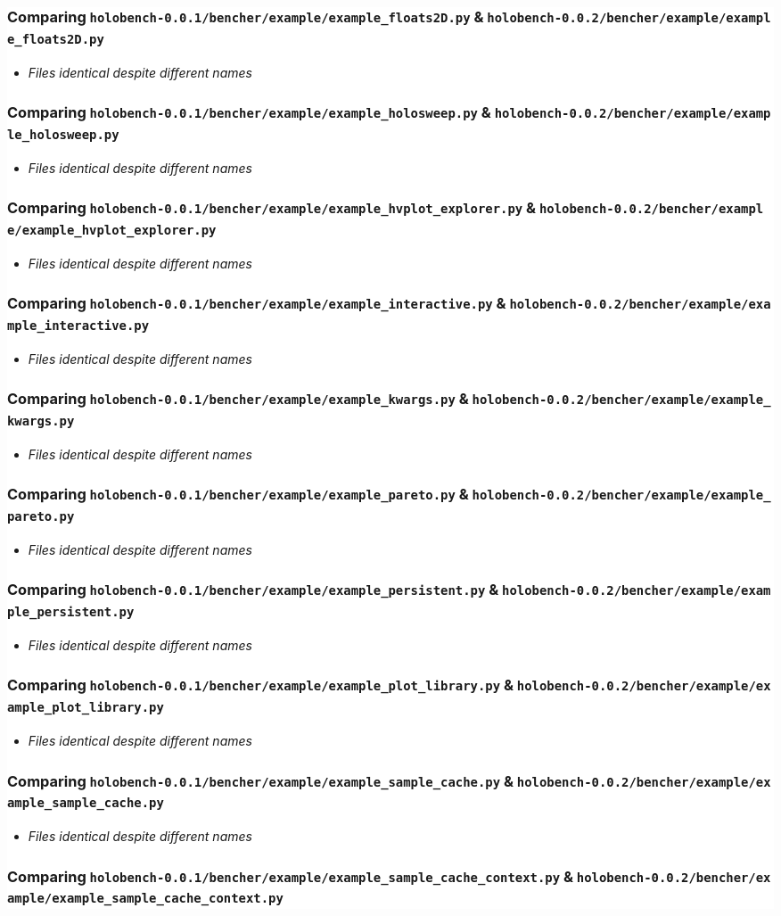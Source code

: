 ### Comparing `holobench-0.0.1/bencher/example/example_floats2D.py` & `holobench-0.0.2/bencher/example/example_floats2D.py`

 * *Files identical despite different names*

### Comparing `holobench-0.0.1/bencher/example/example_holosweep.py` & `holobench-0.0.2/bencher/example/example_holosweep.py`

 * *Files identical despite different names*

### Comparing `holobench-0.0.1/bencher/example/example_hvplot_explorer.py` & `holobench-0.0.2/bencher/example/example_hvplot_explorer.py`

 * *Files identical despite different names*

### Comparing `holobench-0.0.1/bencher/example/example_interactive.py` & `holobench-0.0.2/bencher/example/example_interactive.py`

 * *Files identical despite different names*

### Comparing `holobench-0.0.1/bencher/example/example_kwargs.py` & `holobench-0.0.2/bencher/example/example_kwargs.py`

 * *Files identical despite different names*

### Comparing `holobench-0.0.1/bencher/example/example_pareto.py` & `holobench-0.0.2/bencher/example/example_pareto.py`

 * *Files identical despite different names*

### Comparing `holobench-0.0.1/bencher/example/example_persistent.py` & `holobench-0.0.2/bencher/example/example_persistent.py`

 * *Files identical despite different names*

### Comparing `holobench-0.0.1/bencher/example/example_plot_library.py` & `holobench-0.0.2/bencher/example/example_plot_library.py`

 * *Files identical despite different names*

### Comparing `holobench-0.0.1/bencher/example/example_sample_cache.py` & `holobench-0.0.2/bencher/example/example_sample_cache.py`

 * *Files identical despite different names*

### Comparing `holobench-0.0.1/bencher/example/example_sample_cache_context.py` & `holobench-0.0.2/bencher/example/example_sample_cache_context.py`

